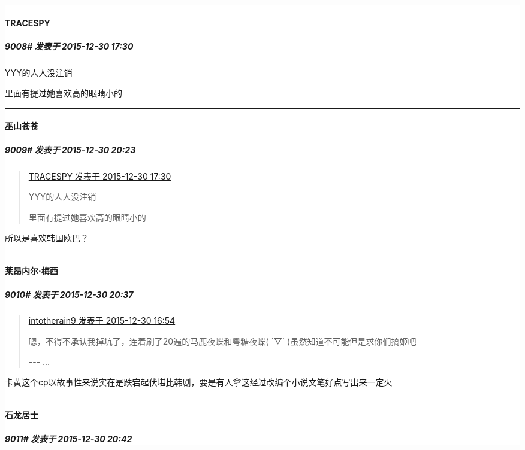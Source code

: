 




*****

####  TRACESPY  
##### 9008#       发表于 2015-12-30 17:30




YYY的人人没注销

里面有提过她喜欢高的眼睛小的







*****

####  巫山苍苍  
##### 9009#       发表于 2015-12-30 20:23



<blockquote><a href="httphttps://bbs.saraba1st.com/2b/forum.php?mod=redirect&amp;goto=findpost&amp;pid=31176480&amp;ptid=1105387" target="_blank">TRACESPY 发表于 2015-12-30 17:30</a>

YYY的人人没注销

里面有提过她喜欢高的眼睛小的</blockquote>
所以是喜欢韩国欧巴？







*****

####  莱昂内尔·梅西  
##### 9010#       发表于 2015-12-30 20:37



<blockquote><a href="httphttps://bbs.saraba1st.com/2b/forum.php?mod=redirect&amp;goto=findpost&amp;pid=31176164&amp;ptid=1105387" target="_blank">intotherain9 发表于 2015-12-30 16:54</a>

嗯，不得不承认我掉坑了，连着刷了20遍的马鹿夜蝶和粤糖夜蝶( ´▽` )虽然知道不可能但是求你们搞姬吧


--- ...</blockquote>
卡黄这个cp以故事性来说实在是跌宕起伏堪比韩剧，要是有人拿这经过改编个小说文笔好点写出来一定火







*****

####  石龙居士  
##### 9011#       发表于 2015-12-30 20:42
